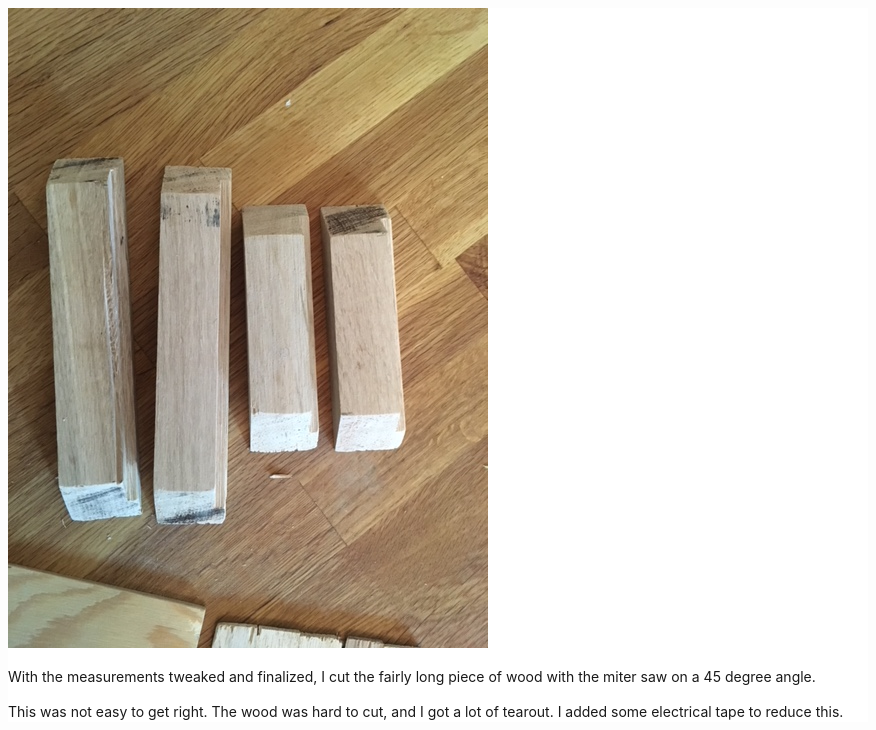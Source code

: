 ![Frame pieces](/assets/2017/making-a-bluetooth-numpad-part-3/frame-in-pieces.JPG)

With the measurements tweaked and finalized, I cut the fairly long piece of wood with the miter saw on a 45 degree angle.

This was not easy to get right. The wood was hard to cut, and I got a lot of tearout. I added some electrical tape to reduce this.
